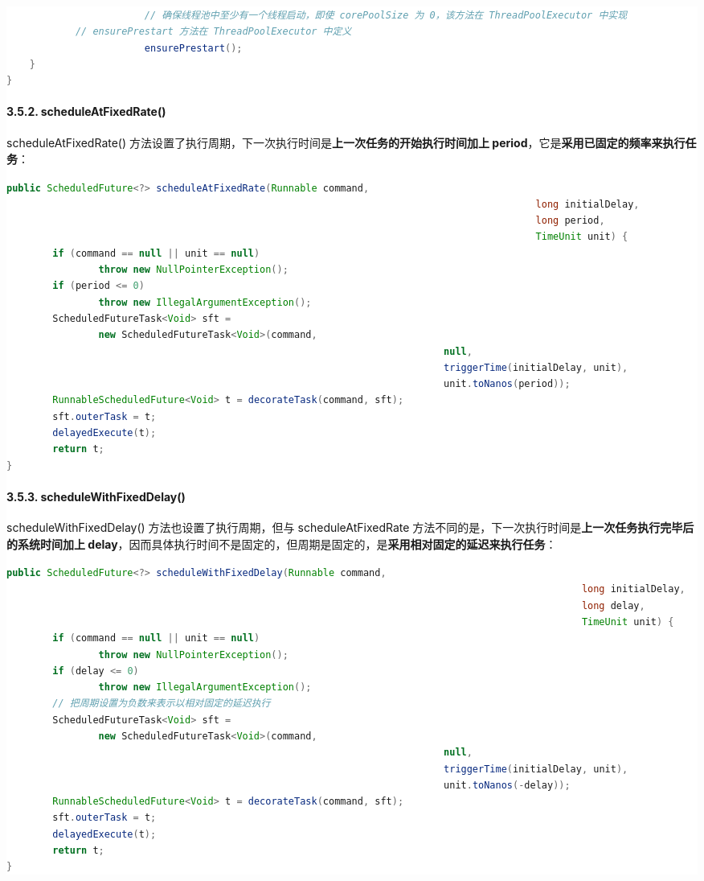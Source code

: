```java
						// 确保线程池中至少有一个线程启动，即使 corePoolSize 为 0，该方法在 ThreadPoolExecutor 中实现
            // ensurePrestart 方法在 ThreadPoolExecutor 中定义
						ensurePrestart();
    }
}
```

#### 3.5.2. scheduleAtFixedRate()

scheduleAtFixedRate() 方法设置了执行周期，下一次执行时间是**上一次任务的开始执行时间加上 period**，它是**采用已固定的频率来执行任务**：
```java
public ScheduledFuture<?> scheduleAtFixedRate(Runnable command,
																							long initialDelay,
																							long period,
																							TimeUnit unit) {
		if (command == null || unit == null)
				throw new NullPointerException();
		if (period <= 0)
				throw new IllegalArgumentException();
		ScheduledFutureTask<Void> sft =
				new ScheduledFutureTask<Void>(command,
																			null,
																			triggerTime(initialDelay, unit),
																			unit.toNanos(period));
		RunnableScheduledFuture<Void> t = decorateTask(command, sft);
		sft.outerTask = t;
		delayedExecute(t);
		return t;
}
```

#### 3.5.3. scheduleWithFixedDelay()

scheduleWithFixedDelay() 方法也设置了执行周期，但与 scheduleAtFixedRate 方法不同的是，下一次执行时间是**上一次任务执行完毕后的系统时间加上 delay**，因而具体执行时间不是固定的，但周期是固定的，是**采用相对固定的延迟来执行任务**：
```java
public ScheduledFuture<?> scheduleWithFixedDelay(Runnable command,
																									long initialDelay,
																									long delay,
																									TimeUnit unit) {
		if (command == null || unit == null)
				throw new NullPointerException();
		if (delay <= 0)
				throw new IllegalArgumentException();
		// 把周期设置为负数来表示以相对固定的延迟执行
		ScheduledFutureTask<Void> sft =
				new ScheduledFutureTask<Void>(command,
																			null,
																			triggerTime(initialDelay, unit),
																			unit.toNanos(-delay));
		RunnableScheduledFuture<Void> t = decorateTask(command, sft);
		sft.outerTask = t;
		delayedExecute(t);
		return t;
}
```
